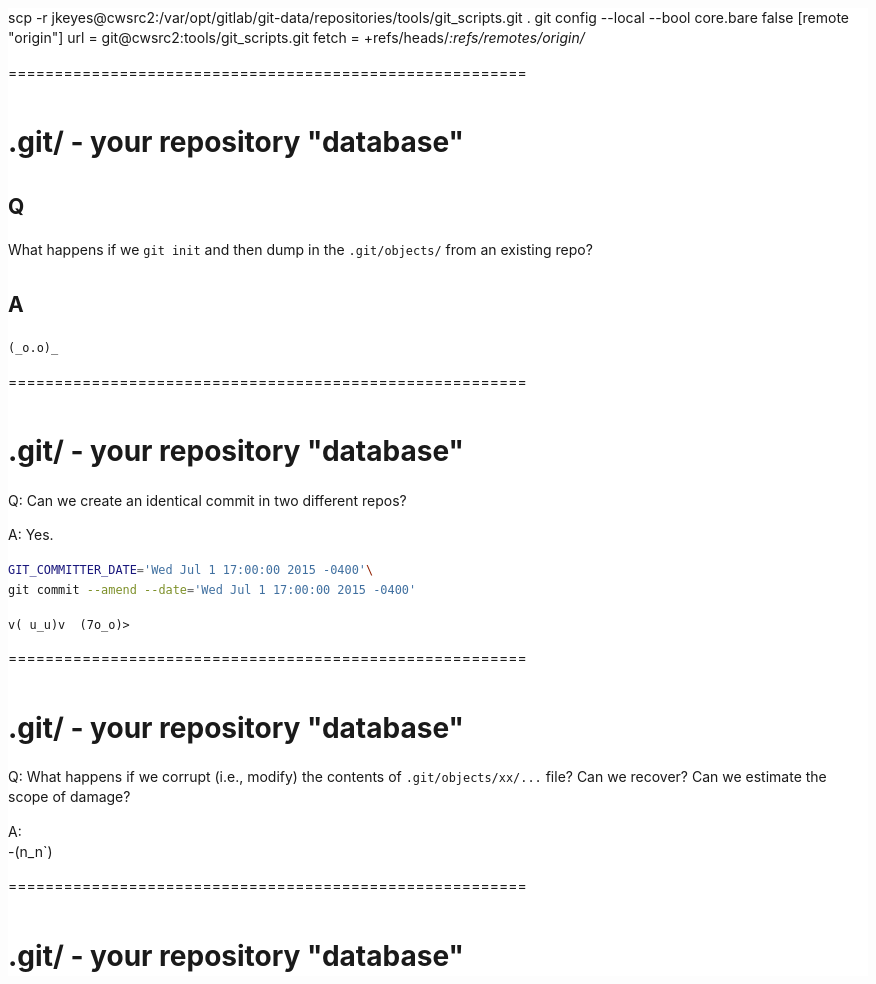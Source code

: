 
scp -r jkeyes@cwsrc2:/var/opt/gitlab/git-data/repositories/tools/git_scripts.git .
git config --local --bool core.bare false
[remote "origin"]
    url = git@cwsrc2:tools/git_scripts.git
    fetch = +refs/heads/*:refs/remotes/origin/*

========================================================
# .git/ - your repository "database"

## Q
What happens if we `git init` and then dump in the
`.git/objects/` from an existing repo?

## A
    (_o.o)_









========================================================
# .git/ - your repository "database"

Q:  Can we create an identical commit in two
different repos?

A:  Yes.

```sh
GIT_COMMITTER_DATE='Wed Jul 1 17:00:00 2015 -0400'\
git commit --amend --date='Wed Jul 1 17:00:00 2015 -0400'
```


    v( u_u)v  (7o_o)>


========================================================
# .git/ - your repository "database"

Q:  What happens if we corrupt (i.e., modify) the
    contents of `.git/objects/xx/...` file?
    Can we recover?
    Can we estimate the scope of damage?

A:  
    -(n_n`)


========================================================
# .git/ - your repository "database"

